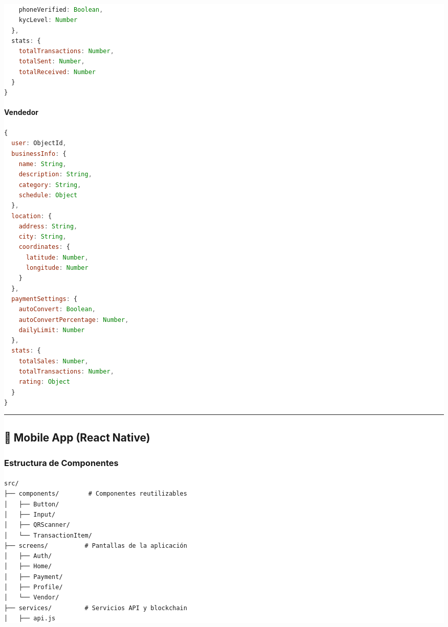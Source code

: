 ```javascript
    phoneVerified: Boolean,
    kycLevel: Number
  },
  stats: {
    totalTransactions: Number,
    totalSent: Number,
    totalReceived: Number
  }
}
```

#### Vendedor
```javascript
{
  user: ObjectId,
  businessInfo: {
    name: String,
    description: String,
    category: String,
    schedule: Object
  },
  location: {
    address: String,
    city: String,
    coordinates: {
      latitude: Number,
      longitude: Number
    }
  },
  paymentSettings: {
    autoConvert: Boolean,
    autoConvertPercentage: Number,
    dailyLimit: Number
  },
  stats: {
    totalSales: Number,
    totalTransactions: Number,
    rating: Object
  }
}
```

---

## 📱 Mobile App (React Native)

### Estructura de Componentes

```
src/
├── components/        # Componentes reutilizables
│   ├── Button/
│   ├── Input/
│   ├── QRScanner/
│   └── TransactionItem/
├── screens/          # Pantallas de la aplicación
│   ├── Auth/
│   ├── Home/
│   ├── Payment/
│   ├── Profile/
│   └── Vendor/
├── services/         # Servicios API y blockchain
│   ├── api.js
```